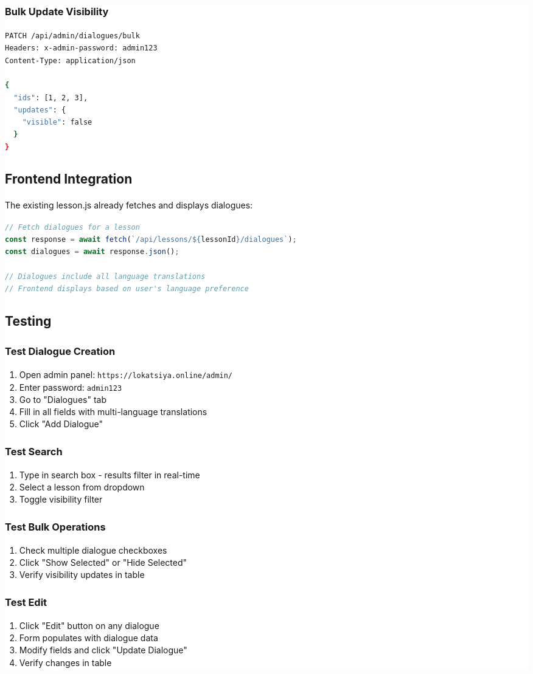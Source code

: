 ### Bulk Update Visibility
```bash
PATCH /api/admin/dialogues/bulk
Headers: x-admin-password: admin123
Content-Type: application/json

{
  "ids": [1, 2, 3],
  "updates": {
    "visible": false
  }
}
```

## Frontend Integration

The existing lesson.js already fetches and displays dialogues:

```javascript
// Fetch dialogues for a lesson
const response = await fetch(`/api/lessons/${lessonId}/dialogues`);
const dialogues = await response.json();

// Dialogues include all language translations
// Frontend displays based on user's language preference
```

## Testing

### Test Dialogue Creation
1. Open admin panel: `https://lokatsiya.online/admin/`
2. Enter password: `admin123`
3. Go to "Dialogues" tab
4. Fill in all fields with multi-language translations
5. Click "Add Dialogue"

### Test Search
1. Type in search box - results filter in real-time
2. Select a lesson from dropdown
3. Toggle visibility filter

### Test Bulk Operations
1. Check multiple dialogue checkboxes
2. Click "Show Selected" or "Hide Selected"
3. Verify visibility updates in table

### Test Edit
1. Click "Edit" button on any dialogue
2. Form populates with dialogue data
3. Modify fields and click "Update Dialogue"
4. Verify changes in table
